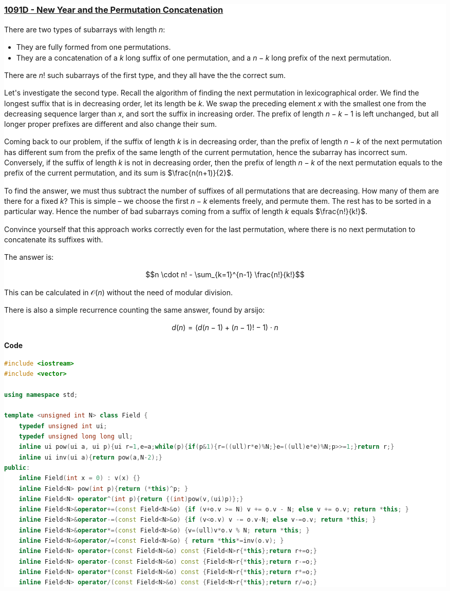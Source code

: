 ### [1091D - New Year and the Permutation Concatenation](../problems/D._New_Year_and_the_Permutation_Concatenation.md "Good Bye 2018")

There are two types of subarrays with length $n$: 

* They are fully formed from one permutations.
* They are a concatenation of a $k$ long suffix of one permutation, and a $n-k$ long prefix of the next permutation.

There are $n!$ such subarrays of the first type, and they all have the the correct sum. 

Let's investigate the second type. Recall the algorithm of finding the next permutation in lexicographical order. We find the longest suffix that is in decreasing order, let its length be $k$. We swap the preceding element $x$ with the smallest one from the decreasing sequence larger than $x$, and sort the suffix in increasing order. The prefix of length $n - k - 1$ is left unchanged, but all longer proper prefixes are different and also change their sum. 

Coming back to our problem, if the suffix of length $k$ is in decreasing order, than the prefix of length $n - k$ of the next permutation has different sum from the prefix of the same length of the current permutation, hence the subarray has incorrect sum. Conversely, if the suffix of length $k$ is not in decreasing order, then the prefix of length $n-k$ of the next permutation equals to the prefix of the current permutation, and its sum is $\frac{n(n+1)}{2}$. 

To find the answer, we must thus subtract the number of suffixes of all permutations that are decreasing. How many of them are there for a fixed $k$? This is simple – we choose the first $n-k$ elements freely, and permute them. The rest has to be sorted in a particular way. Hence the number of bad subarrays coming from a suffix of length $k$ equals $\frac{n!}{k!}$.

Convince yourself that this approach works correctly even for the last permutation, where there is no next permutation to concatenate its suffixes with.

The answer is: 

$$n \cdot n! - \sum_{k=1}^{n-1} \frac{n!}{k!}$$

This can be calculated in $\mathcal O(n)$ without the need of modular division.

There is also a simple recurrence counting the same answer, found by arsijo:

$$d(n) = \left(d(n-1) + (n-1)! - 1\right) \cdot n$$

 **Code**
```cpp
#include <iostream>
#include <vector>

using namespace std;

template <unsigned int N> class Field {
    typedef unsigned int ui;
    typedef unsigned long long ull;
	inline ui pow(ui a, ui p){ui r=1,e=a;while(p){if(p&1){r=((ull)r*e)%N;}e=((ull)e*e)%N;p>>=1;}return r;}
	inline ui inv(ui a){return pow(a,N-2);}
public:
    inline Field(int x = 0) : v(x) {}
	inline Field<N> pow(int p){return (*this)^p; }
	inline Field<N> operator^(int p){return {(int)pow(v,(ui)p)};}
    inline Field<N>&operator+=(const Field<N>&o) {if (v+o.v >= N) v += o.v - N; else v += o.v; return *this; }
    inline Field<N>&operator-=(const Field<N>&o) {if (v<o.v) v -= o.v-N; else v-=o.v; return *this; }
    inline Field<N>&operator*=(const Field<N>&o) {v=(ull)v*o.v % N; return *this; }
    inline Field<N>&operator/=(const Field<N>&o) { return *this*=inv(o.v); }
    inline Field<N> operator+(const Field<N>&o) const {Field<N>r{*this};return r+=o;}
    inline Field<N> operator-(const Field<N>&o) const {Field<N>r{*this};return r-=o;}
    inline Field<N> operator*(const Field<N>&o) const {Field<N>r{*this};return r*=o;}
    inline Field<N> operator/(const Field<N>&o) const {Field<N>r{*this};return r/=o;}
```